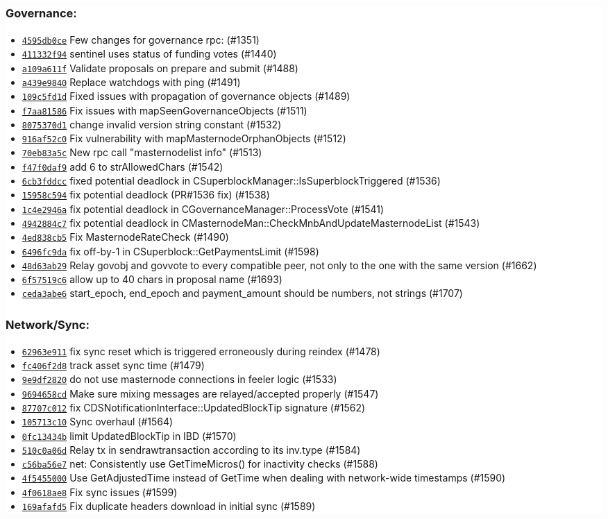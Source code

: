 
### Governance:
- [`4595db0ce`](https://github.com/gohelpfund/aden/commit/4595db0ce) Few changes for governance rpc: (#1351)
- [`411332f94`](https://github.com/gohelpfund/aden/commit/411332f94) sentinel uses status of funding votes (#1440)
- [`a109a611f`](https://github.com/gohelpfund/aden/commit/a109a611f) Validate proposals on prepare and submit (#1488)
- [`a439e9840`](https://github.com/gohelpfund/aden/commit/a439e9840) Replace watchdogs with ping (#1491)
- [`109c5fd1d`](https://github.com/gohelpfund/aden/commit/109c5fd1d) Fixed issues with propagation of governance objects (#1489)
- [`f7aa81586`](https://github.com/gohelpfund/aden/commit/f7aa81586) Fix issues with mapSeenGovernanceObjects (#1511)
- [`8075370d1`](https://github.com/gohelpfund/aden/commit/8075370d1) change invalid version string constant (#1532)
- [`916af52c0`](https://github.com/gohelpfund/aden/commit/916af52c0) Fix vulnerability with mapMasternodeOrphanObjects (#1512)
- [`70eb83a5c`](https://github.com/gohelpfund/aden/commit/70eb83a5c) New rpc call "masternodelist info" (#1513)
- [`f47f0daf9`](https://github.com/gohelpfund/aden/commit/f47f0daf9) add 6 to strAllowedChars (#1542)
- [`6cb3fddcc`](https://github.com/gohelpfund/aden/commit/6cb3fddcc) fixed potential deadlock in CSuperblockManager::IsSuperblockTriggered (#1536)
- [`15958c594`](https://github.com/gohelpfund/aden/commit/15958c594) fix potential deadlock (PR#1536 fix) (#1538)
- [`1c4e2946a`](https://github.com/gohelpfund/aden/commit/1c4e2946a) fix potential deadlock in CGovernanceManager::ProcessVote (#1541)
- [`4942884c7`](https://github.com/gohelpfund/aden/commit/4942884c7) fix potential deadlock in CMasternodeMan::CheckMnbAndUpdateMasternodeList (#1543)
- [`4ed838cb5`](https://github.com/gohelpfund/aden/commit/4ed838cb5) Fix MasternodeRateCheck (#1490)
- [`6496fc9da`](https://github.com/gohelpfund/aden/commit/6496fc9da) fix off-by-1 in CSuperblock::GetPaymentsLimit (#1598)
- [`48d63ab29`](https://github.com/gohelpfund/aden/commit/48d63ab29) Relay govobj and govvote to every compatible peer, not only to the one with the same version (#1662)
- [`6f57519c6`](https://github.com/gohelpfund/aden/commit/6f57519c6) allow up to 40 chars in proposal name (#1693)
- [`ceda3abe6`](https://github.com/gohelpfund/aden/commit/ceda3abe6) start_epoch, end_epoch and payment_amount should be numbers, not strings (#1707)

### Network/Sync:
- [`62963e911`](https://github.com/gohelpfund/aden/commit/62963e911) fix sync reset which is triggered erroneously during reindex (#1478)
- [`fc406f2d8`](https://github.com/gohelpfund/aden/commit/fc406f2d8) track asset sync time (#1479)
- [`9e9df2820`](https://github.com/gohelpfund/aden/commit/9e9df2820) do not use masternode connections in feeler logic (#1533)
- [`9694658cd`](https://github.com/gohelpfund/aden/commit/9694658cd) Make sure mixing messages are relayed/accepted properly (#1547)
- [`87707c012`](https://github.com/gohelpfund/aden/commit/87707c012) fix CDSNotificationInterface::UpdatedBlockTip signature (#1562)
- [`105713c10`](https://github.com/gohelpfund/aden/commit/105713c10) Sync overhaul (#1564)
- [`0fc13434b`](https://github.com/gohelpfund/aden/commit/0fc13434b) limit UpdatedBlockTip in IBD (#1570)
- [`510c0a06d`](https://github.com/gohelpfund/aden/commit/510c0a06d) Relay tx in sendrawtransaction according to its inv.type (#1584)
- [`c56ba56e7`](https://github.com/gohelpfund/aden/commit/c56ba56e7) net: Consistently use GetTimeMicros() for inactivity checks (#1588)
- [`4f5455000`](https://github.com/gohelpfund/aden/commit/4f5455000) Use GetAdjustedTime instead of GetTime when dealing with network-wide timestamps (#1590)
- [`4f0618ae8`](https://github.com/gohelpfund/aden/commit/4f0618ae8) Fix sync issues (#1599)
- [`169afafd5`](https://github.com/gohelpfund/aden/commit/169afafd5) Fix duplicate headers download in initial sync (#1589)